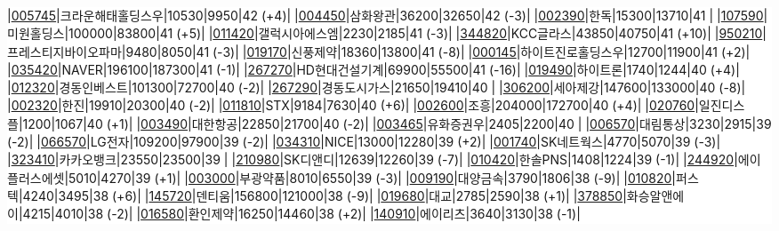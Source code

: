 |[005745](https://finance.daum.net/quotes/A005745)|크라운해태홀딩스우|10530|9950|42 (+4)|
|[004450](https://finance.daum.net/quotes/A004450)|삼화왕관|36200|32650|42 (-3)|
|[002390](https://finance.daum.net/quotes/A002390)|한독|15300|13710|41 |
|[107590](https://finance.daum.net/quotes/A107590)|미원홀딩스|100000|83800|41 (+5)|
|[011420](https://finance.daum.net/quotes/A011420)|갤럭시아에스엠|2230|2185|41 (-3)|
|[344820](https://finance.daum.net/quotes/A344820)|KCC글라스|43850|40750|41 (+10)|
|[950210](https://finance.daum.net/quotes/A950210)|프레스티지바이오파마|9480|8050|41 (-3)|
|[019170](https://finance.daum.net/quotes/A019170)|신풍제약|18360|13800|41 (-8)|
|[000145](https://finance.daum.net/quotes/A000145)|하이트진로홀딩스우|12700|11900|41 (+2)|
|[035420](https://finance.daum.net/quotes/A035420)|NAVER|196100|187300|41 (-1)|
|[267270](https://finance.daum.net/quotes/A267270)|HD현대건설기계|69900|55500|41 (-16)|
|[019490](https://finance.daum.net/quotes/A019490)|하이트론|1740|1244|40 (+4)|
|[012320](https://finance.daum.net/quotes/A012320)|경동인베스트|101300|72700|40 (-2)|
|[267290](https://finance.daum.net/quotes/A267290)|경동도시가스|21650|19410|40 |
|[306200](https://finance.daum.net/quotes/A306200)|세아제강|147600|133000|40 (-8)|
|[002320](https://finance.daum.net/quotes/A002320)|한진|19910|20300|40 (-2)|
|[011810](https://finance.daum.net/quotes/A011810)|STX|9184|7630|40 (+6)|
|[002600](https://finance.daum.net/quotes/A002600)|조흥|204000|172700|40 (+4)|
|[020760](https://finance.daum.net/quotes/A020760)|일진디스플|1200|1067|40 (+1)|
|[003490](https://finance.daum.net/quotes/A003490)|대한항공|22850|21700|40 (-2)|
|[003465](https://finance.daum.net/quotes/A003465)|유화증권우|2405|2200|40 |
|[006570](https://finance.daum.net/quotes/A006570)|대림통상|3230|2915|39 (-2)|
|[066570](https://finance.daum.net/quotes/A066570)|LG전자|109200|97900|39 (-2)|
|[034310](https://finance.daum.net/quotes/A034310)|NICE|13000|12280|39 (+2)|
|[001740](https://finance.daum.net/quotes/A001740)|SK네트웍스|4770|5070|39 (-3)|
|[323410](https://finance.daum.net/quotes/A323410)|카카오뱅크|23550|23500|39 |
|[210980](https://finance.daum.net/quotes/A210980)|SK디앤디|12639|12260|39 (-7)|
|[010420](https://finance.daum.net/quotes/A010420)|한솔PNS|1408|1224|39 (-1)|
|[244920](https://finance.daum.net/quotes/A244920)|에이플러스에셋|5010|4270|39 (+1)|
|[003000](https://finance.daum.net/quotes/A003000)|부광약품|8010|6550|39 (-3)|
|[009190](https://finance.daum.net/quotes/A009190)|대양금속|3790|1806|38 (-9)|
|[010820](https://finance.daum.net/quotes/A010820)|퍼스텍|4240|3495|38 (+6)|
|[145720](https://finance.daum.net/quotes/A145720)|덴티움|156800|121000|38 (-9)|
|[019680](https://finance.daum.net/quotes/A019680)|대교|2785|2590|38 (+1)|
|[378850](https://finance.daum.net/quotes/A378850)|화승알앤에이|4215|4010|38 (-2)|
|[016580](https://finance.daum.net/quotes/A016580)|환인제약|16250|14460|38 (+2)|
|[140910](https://finance.daum.net/quotes/A140910)|에이리츠|3640|3130|38 (-1)|